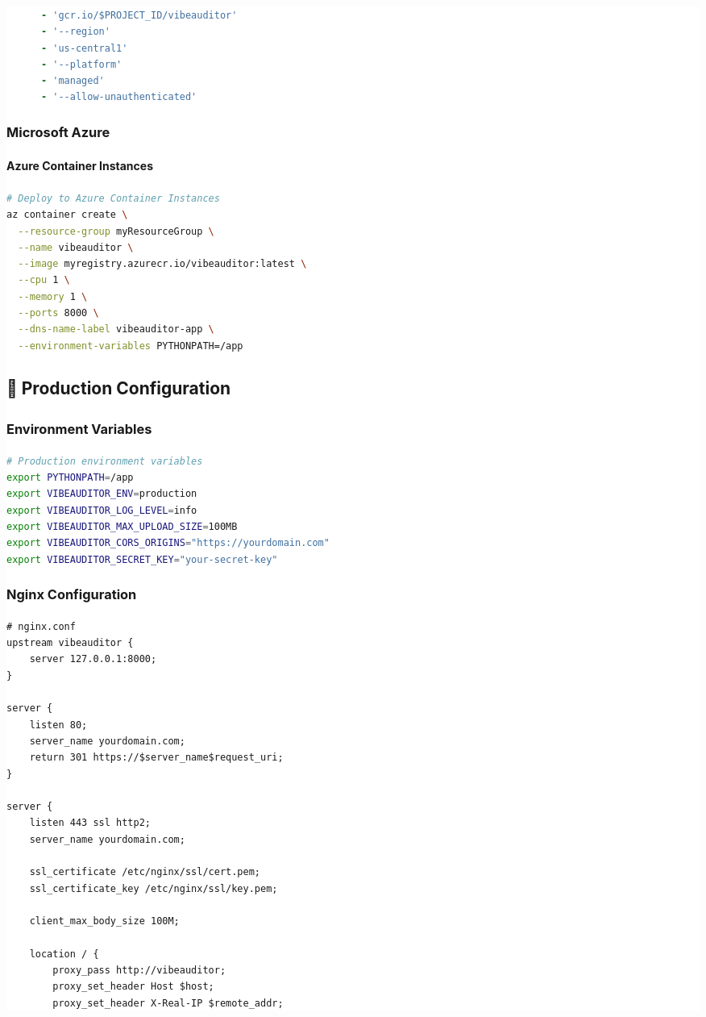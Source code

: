 ```yaml
      - 'gcr.io/$PROJECT_ID/vibeauditor'
      - '--region'
      - 'us-central1'
      - '--platform'
      - 'managed'
      - '--allow-unauthenticated'
```

### Microsoft Azure

#### Azure Container Instances
```bash
# Deploy to Azure Container Instances
az container create \
  --resource-group myResourceGroup \
  --name vibeauditor \
  --image myregistry.azurecr.io/vibeauditor:latest \
  --cpu 1 \
  --memory 1 \
  --ports 8000 \
  --dns-name-label vibeauditor-app \
  --environment-variables PYTHONPATH=/app
```

## 🔧 Production Configuration

### Environment Variables
```bash
# Production environment variables
export PYTHONPATH=/app
export VIBEAUDITOR_ENV=production
export VIBEAUDITOR_LOG_LEVEL=info
export VIBEAUDITOR_MAX_UPLOAD_SIZE=100MB
export VIBEAUDITOR_CORS_ORIGINS="https://yourdomain.com"
export VIBEAUDITOR_SECRET_KEY="your-secret-key"
```

### Nginx Configuration
```nginx
# nginx.conf
upstream vibeauditor {
    server 127.0.0.1:8000;
}

server {
    listen 80;
    server_name yourdomain.com;
    return 301 https://$server_name$request_uri;
}

server {
    listen 443 ssl http2;
    server_name yourdomain.com;

    ssl_certificate /etc/nginx/ssl/cert.pem;
    ssl_certificate_key /etc/nginx/ssl/key.pem;

    client_max_body_size 100M;

    location / {
        proxy_pass http://vibeauditor;
        proxy_set_header Host $host;
        proxy_set_header X-Real-IP $remote_addr;
```